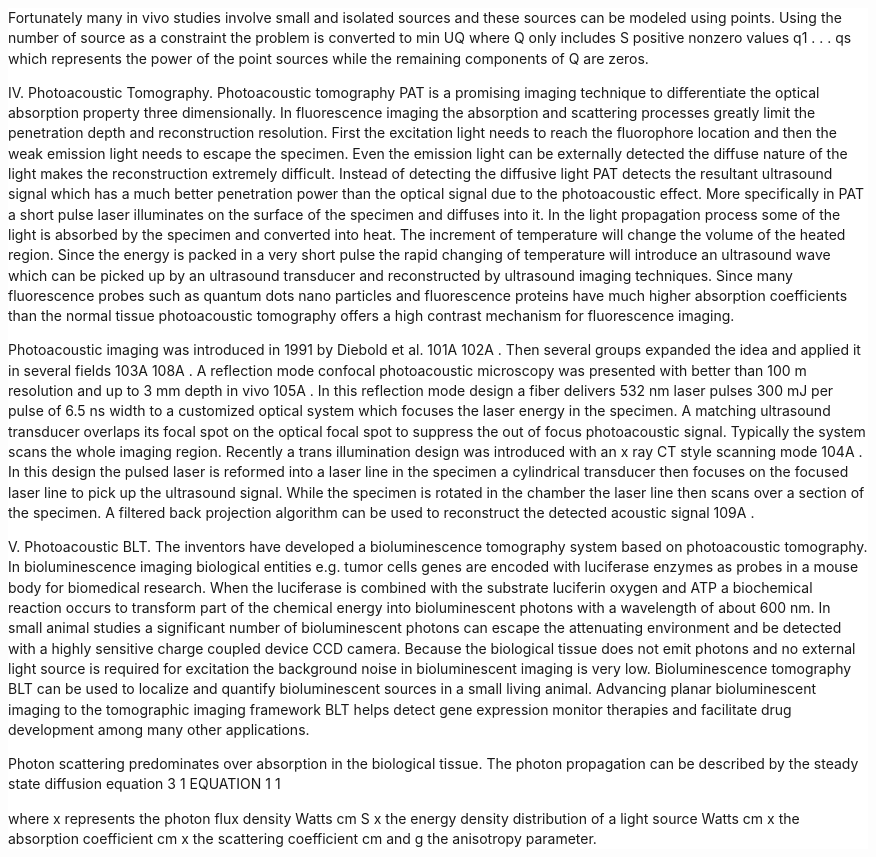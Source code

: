 Fortunately many in vivo studies involve small and isolated sources and these sources can be modeled using points. Using the number of source as a constraint the problem is converted to min UQ where Q only includes S positive nonzero values q1 . . . qs which represents the power of the point sources while the remaining components of Q are zeros.

IV. Photoacoustic Tomography. Photoacoustic tomography PAT is a promising imaging technique to differentiate the optical absorption property three dimensionally. In fluorescence imaging the absorption and scattering processes greatly limit the penetration depth and reconstruction resolution. First the excitation light needs to reach the fluorophore location and then the weak emission light needs to escape the specimen. Even the emission light can be externally detected the diffuse nature of the light makes the reconstruction extremely difficult. Instead of detecting the diffusive light PAT detects the resultant ultrasound signal which has a much better penetration power than the optical signal due to the photoacoustic effect. More specifically in PAT a short pulse laser illuminates on the surface of the specimen and diffuses into it. In the light propagation process some of the light is absorbed by the specimen and converted into heat. The increment of temperature will change the volume of the heated region. Since the energy is packed in a very short pulse the rapid changing of temperature will introduce an ultrasound wave which can be picked up by an ultrasound transducer and reconstructed by ultrasound imaging techniques. Since many fluorescence probes such as quantum dots nano particles and fluorescence proteins have much higher absorption coefficients than the normal tissue photoacoustic tomography offers a high contrast mechanism for fluorescence imaging.

Photoacoustic imaging was introduced in 1991 by Diebold et al. 101A 102A . Then several groups expanded the idea and applied it in several fields 103A 108A . A reflection mode confocal photoacoustic microscopy was presented with better than 100 m resolution and up to 3 mm depth in vivo 105A . In this reflection mode design a fiber delivers 532 nm laser pulses 300 mJ per pulse of 6.5 ns width to a customized optical system which focuses the laser energy in the specimen. A matching ultrasound transducer overlaps its focal spot on the optical focal spot to suppress the out of focus photoacoustic signal. Typically the system scans the whole imaging region. Recently a trans illumination design was introduced with an x ray CT style scanning mode 104A . In this design the pulsed laser is reformed into a laser line in the specimen a cylindrical transducer then focuses on the focused laser line to pick up the ultrasound signal. While the specimen is rotated in the chamber the laser line then scans over a section of the specimen. A filtered back projection algorithm can be used to reconstruct the detected acoustic signal 109A .

V. Photoacoustic BLT. The inventors have developed a bioluminescence tomography system based on photoacoustic tomography. In bioluminescence imaging biological entities e.g. tumor cells genes are encoded with luciferase enzymes as probes in a mouse body for biomedical research. When the luciferase is combined with the substrate luciferin oxygen and ATP a biochemical reaction occurs to transform part of the chemical energy into bioluminescent photons with a wavelength of about 600 nm. In small animal studies a significant number of bioluminescent photons can escape the attenuating environment and be detected with a highly sensitive charge coupled device CCD camera. Because the biological tissue does not emit photons and no external light source is required for excitation the background noise in bioluminescent imaging is very low. Bioluminescence tomography BLT can be used to localize and quantify bioluminescent sources in a small living animal. Advancing planar bioluminescent imaging to the tomographic imaging framework BLT helps detect gene expression monitor therapies and facilitate drug development among many other applications.

Photon scattering predominates over absorption in the biological tissue. The photon propagation can be described by the steady state diffusion equation 3 1 EQUATION 1 1 

where x represents the photon flux density Watts cm S x the energy density distribution of a light source Watts cm x the absorption coefficient cm x the scattering coefficient cm and g the anisotropy parameter.
